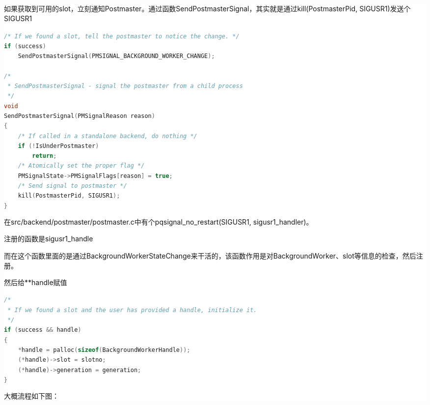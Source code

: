 如果获取到可用的slot，立刻通知Postmaster。通过函数SendPostmasterSignal，其实就是通过kill(PostmasterPid, SIGUSR1)发送个SIGUSR1

```c
/* If we found a slot, tell the postmaster to notice the change. */
if (success)
	SendPostmasterSignal(PMSIGNAL_BACKGROUND_WORKER_CHANGE);

/*
 * SendPostmasterSignal - signal the postmaster from a child process
 */
void
SendPostmasterSignal(PMSignalReason reason)
{
	/* If called in a standalone backend, do nothing */
	if (!IsUnderPostmaster)
		return;
	/* Atomically set the proper flag */
	PMSignalState->PMSignalFlags[reason] = true;
	/* Send signal to postmaster */
	kill(PostmasterPid, SIGUSR1);
}
```

在src/backend/postmaster/postmaster.c中有个pqsignal_no_restart(SIGUSR1, sigusr1_handler)。

注册的函数是sigusr1_handle

而在这个函数里面的是通过BackgroundWorkerStateChange来干活的，该函数作用是对BackgroundWorker、slot等信息的检查，然后注册。



然后给**handle赋值

```c
/*
 * If we found a slot and the user has provided a handle, initialize it.
 */
if (success && handle)
{
	*handle = palloc(sizeof(BackgroundWorkerHandle));
	(*handle)->slot = slotno;
	(*handle)->generation = generation;
}
```

大概流程如下图：
